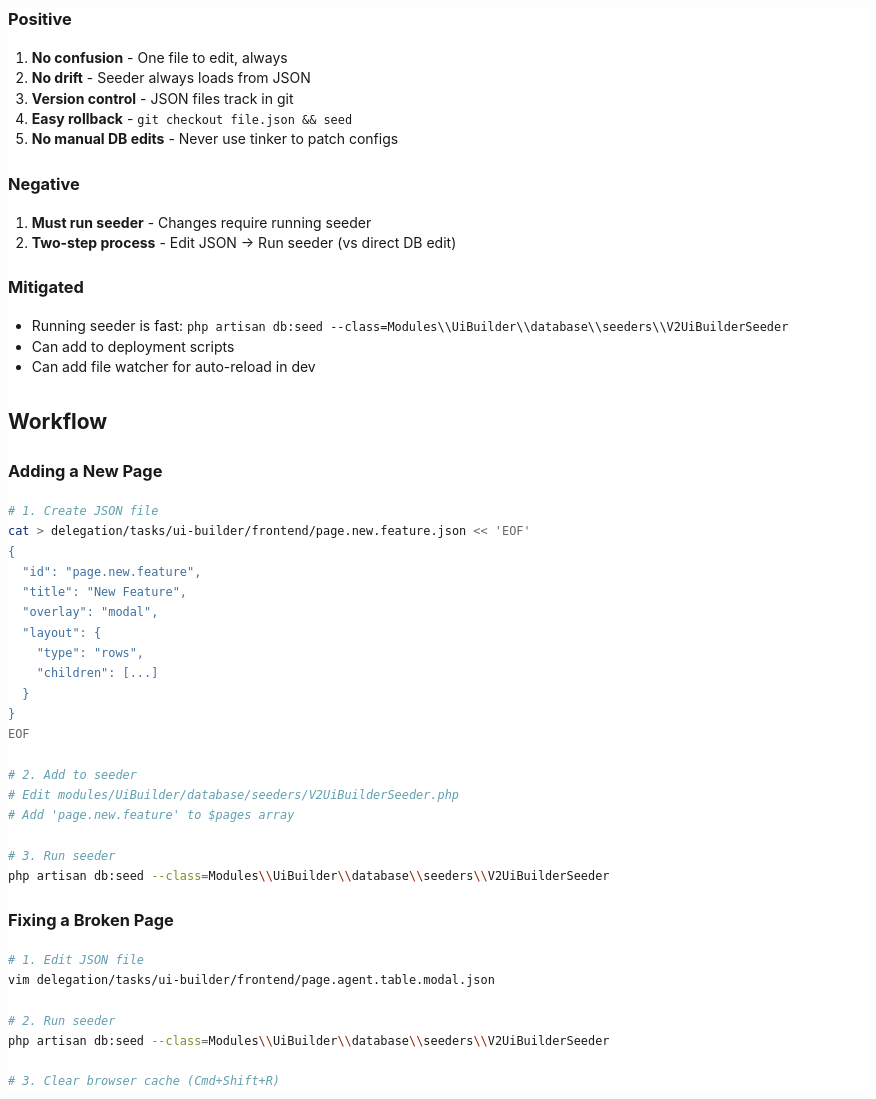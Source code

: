 ### Positive
1. **No confusion** - One file to edit, always
2. **No drift** - Seeder always loads from JSON
3. **Version control** - JSON files track in git
4. **Easy rollback** - `git checkout file.json && seed`
5. **No manual DB edits** - Never use tinker to patch configs

### Negative
1. **Must run seeder** - Changes require running seeder
2. **Two-step process** - Edit JSON → Run seeder (vs direct DB edit)

### Mitigated
- Running seeder is fast: `php artisan db:seed --class=Modules\\UiBuilder\\database\\seeders\\V2UiBuilderSeeder`
- Can add to deployment scripts
- Can add file watcher for auto-reload in dev

## Workflow

### Adding a New Page
```bash
# 1. Create JSON file
cat > delegation/tasks/ui-builder/frontend/page.new.feature.json << 'EOF'
{
  "id": "page.new.feature",
  "title": "New Feature",
  "overlay": "modal",
  "layout": {
    "type": "rows",
    "children": [...]
  }
}
EOF

# 2. Add to seeder
# Edit modules/UiBuilder/database/seeders/V2UiBuilderSeeder.php
# Add 'page.new.feature' to $pages array

# 3. Run seeder
php artisan db:seed --class=Modules\\UiBuilder\\database\\seeders\\V2UiBuilderSeeder
```

### Fixing a Broken Page
```bash
# 1. Edit JSON file
vim delegation/tasks/ui-builder/frontend/page.agent.table.modal.json

# 2. Run seeder
php artisan db:seed --class=Modules\\UiBuilder\\database\\seeders\\V2UiBuilderSeeder

# 3. Clear browser cache (Cmd+Shift+R)
```
